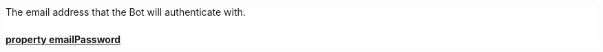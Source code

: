The email address that the Bot will authenticate with.

<h4 class="pdoc-member-header" id="ChannelEmailState-emailPassword">
<a class="pdoc-child-name" href="https://github.com/pulumi/pulumi-azure/blob/739e47b22fd300ab22139c0fe21d5727264a44d8/sdk/nodejs/bot/channelEmail.ts#L155">property <b>emailPassword</b></a>
</h4>

